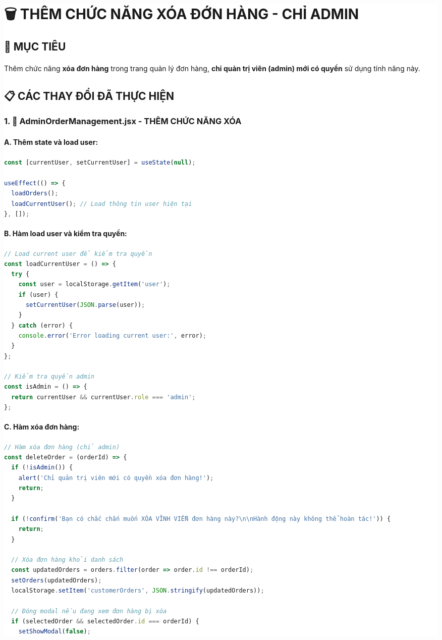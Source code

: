 # 🗑️ THÊM CHỨC NĂNG XÓA ĐỚN HÀNG - CHỈ ADMIN

## 🎯 **MỤC TIÊU**
Thêm chức năng **xóa đơn hàng** trong trang quản lý đơn hàng, **chỉ quản trị viên (admin) mới có quyền** sử dụng tính năng này.

## 📋 **CÁC THAY ĐỔI ĐÃ THỰC HIỆN**

### **1. 🔧 AdminOrderManagement.jsx - THÊM CHỨC NĂNG XÓA**

#### **A. Thêm state và load user:**
```javascript
const [currentUser, setCurrentUser] = useState(null);

useEffect(() => {
  loadOrders();
  loadCurrentUser(); // Load thông tin user hiện tại
}, []);
```

#### **B. Hàm load user và kiểm tra quyền:**
```javascript
// Load current user để kiểm tra quyền
const loadCurrentUser = () => {
  try {
    const user = localStorage.getItem('user');
    if (user) {
      setCurrentUser(JSON.parse(user));
    }
  } catch (error) {
    console.error('Error loading current user:', error);
  }
};

// Kiểm tra quyền admin
const isAdmin = () => {
  return currentUser && currentUser.role === 'admin';
};
```

#### **C. Hàm xóa đơn hàng:**
```javascript
// Hàm xóa đơn hàng (chỉ admin)
const deleteOrder = (orderId) => {
  if (!isAdmin()) {
    alert('Chỉ quản trị viên mới có quyền xóa đơn hàng!');
    return;
  }

  if (!confirm('Bạn có chắc chắn muốn XÓA VĨNH VIỄN đơn hàng này?\n\nHành động này không thể hoàn tác!')) {
    return;
  }

  // Xóa đơn hàng khỏi danh sách
  const updatedOrders = orders.filter(order => order.id !== orderId);
  setOrders(updatedOrders);
  localStorage.setItem('customerOrders', JSON.stringify(updatedOrders));

  // Đóng modal nếu đang xem đơn hàng bị xóa
  if (selectedOrder && selectedOrder.id === orderId) {
    setShowModal(false);
```
